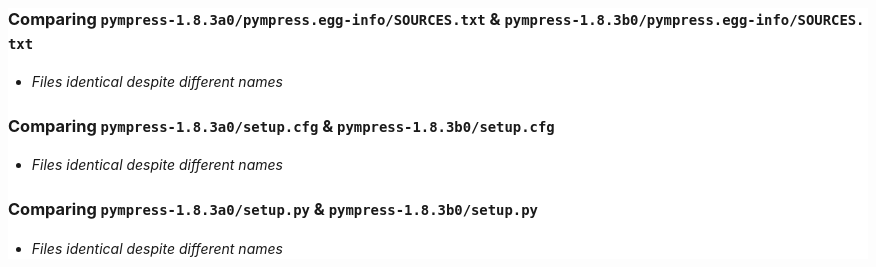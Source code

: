 ### Comparing `pympress-1.8.3a0/pympress.egg-info/SOURCES.txt` & `pympress-1.8.3b0/pympress.egg-info/SOURCES.txt`

 * *Files identical despite different names*

### Comparing `pympress-1.8.3a0/setup.cfg` & `pympress-1.8.3b0/setup.cfg`

 * *Files identical despite different names*

### Comparing `pympress-1.8.3a0/setup.py` & `pympress-1.8.3b0/setup.py`

 * *Files identical despite different names*

